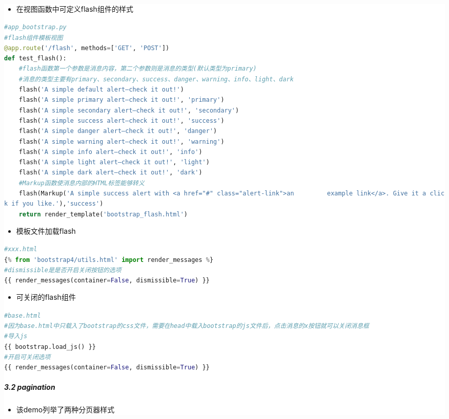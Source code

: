 
- 在视图函数中可定义flash组件的样式

```python
#app_bootstrap.py
#flash组件模板视图
@app.route('/flash', methods=['GET', 'POST'])
def test_flash():
    #flash函数第一个参数是消息内容，第二个参数则是消息的类型(默认类型为primary)
    #消息的类型主要有primary、secondary、success、danger、warning、info、light、dark
    flash('A simple default alert—check it out!')
    flash('A simple primary alert—check it out!', 'primary')
    flash('A simple secondary alert—check it out!', 'secondary')
    flash('A simple success alert—check it out!', 'success')
    flash('A simple danger alert—check it out!', 'danger')
    flash('A simple warning alert—check it out!', 'warning')
    flash('A simple info alert—check it out!', 'info')
    flash('A simple light alert—check it out!', 'light')
    flash('A simple dark alert—check it out!', 'dark')
    #Markup函数使消息内部的HTML标签能够转义
    flash(Markup('A simple success alert with <a href="#" class="alert-link">an 		example link</a>. Give it a click if you like.'),'success')
    return render_template('bootstrap_flash.html')

```

- 模板文件加载flash

```python
#xxx.html
{% from 'bootstrap4/utils.html' import render_messages %}
#dismissible是是否开启关闭按钮的选项
{{ render_messages(container=False, dismissible=True) }}
```

- 可关闭的flash组件

```python
#base.html
#因为base.html中只载入了bootstrap的css文件，需要在head中载入bootstrap的js文件后，点击消息的x按钮就可以关闭消息框
#导入js
{{ bootstrap.load_js() }}
#开启可关闭选项
{{ render_messages(container=False, dismissible=True) }}
```

##### 3.2 pagination

- 该demo列举了两种分页器样式
